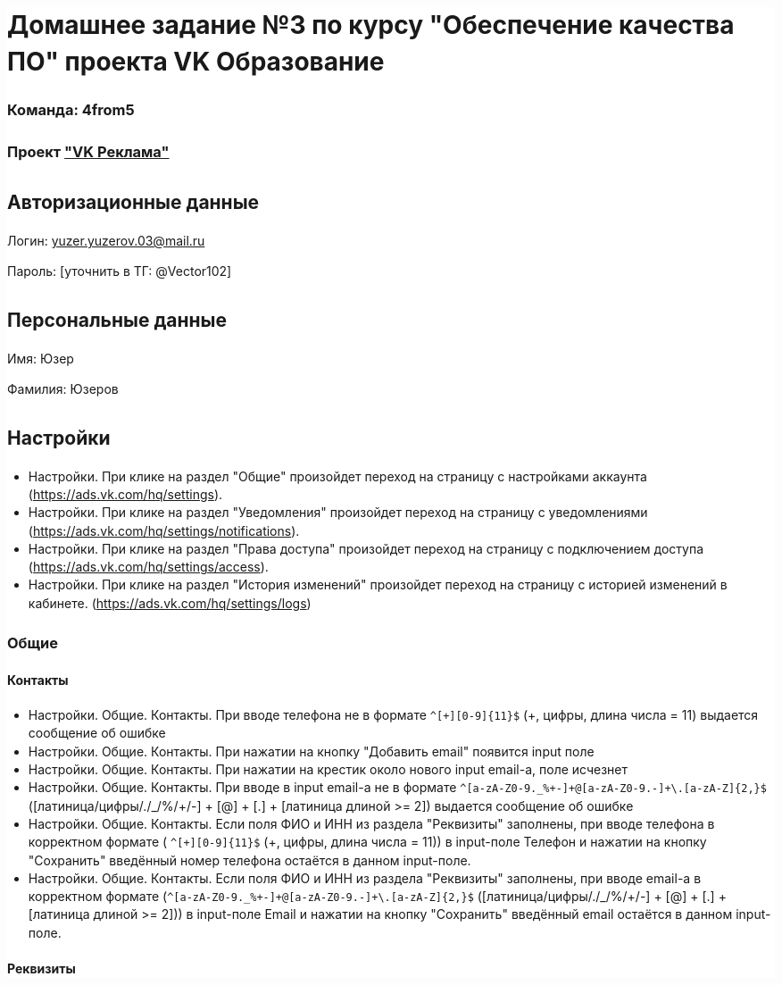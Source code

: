 # Домашнее задание №3 по курсу "Обеспечение качества ПО" проекта VK Образование

### Команда: **4from5**
### Проект ["VK Реклама"](https://ads.vk.com)

## Авторизационные данные

Логин: <yuzer.yuzerov.03@mail.ru>

Пароль: [уточнить в ТГ: @Vector102]

## Персональные данные

Имя: Юзер

Фамилия: Юзеров

## Настройки

* Настройки. При клике на раздел "Общие" произойдет переход на страницу с настройками аккаунта (https://ads.vk.com/hq/settings).
* Настройки. При клике на раздел "Уведомления" произойдет переход на страницу с уведомлениями (https://ads.vk.com/hq/settings/notifications).
* Настройки. При клике на раздел "Права доступа" произойдет переход на страницу с подключением доступа (https://ads.vk.com/hq/settings/access).
* Настройки. При клике на раздел "История изменений" произойдет переход на страницу с историей изменений в кабинете. (https://ads.vk.com/hq/settings/logs)

### Общие

#### Контакты

* Настройки. Общие. Контакты. При вводе телефона не в формате `^[+][0-9]{11}$` (+, цифры, длина числа = 11) выдается сообщение об ошибке
* Настройки. Общие. Контакты. При нажатии на кнопку "Добавить email" появится input поле
* Настройки. Общие. Контакты. При нажатии на крестик около нового input email-a, поле исчезнет
* Настройки. Общие. Контакты. При вводе в input email-a не в формате `^[a-zA-Z0-9._%+-]+@[a-zA-Z0-9.-]+\.[a-zA-Z]{2,}$` ([латиница/цифры/./_/%/+/-] + [@] + [.] + [латиница длиной >= 2]) выдается сообщение об ошибке
* Настройки. Общие. Контакты. Если поля ФИО и ИНН из раздела "Реквизиты" заполнены, при вводе телефона в корректном формате ( `^[+][0-9]{11}$` (+, цифры, длина числа = 11)) в input-поле Телефон и нажатии на кнопку "Сохранить" введённый номер телефона остаётся в данном input-поле. 
* Настройки. Общие. Контакты. Если поля ФИО и ИНН из раздела "Реквизиты" заполнены, при вводе email-a в корректном формате (`^[a-zA-Z0-9._%+-]+@[a-zA-Z0-9.-]+\.[a-zA-Z]{2,}$` ([латиница/цифры/./_/%/+/-] + [@] + [.] + [латиница длиной >= 2])) в input-поле Email и нажатии на кнопку "Сохранить" введённый email остаётся в данном input-поле.

#### Реквизиты

